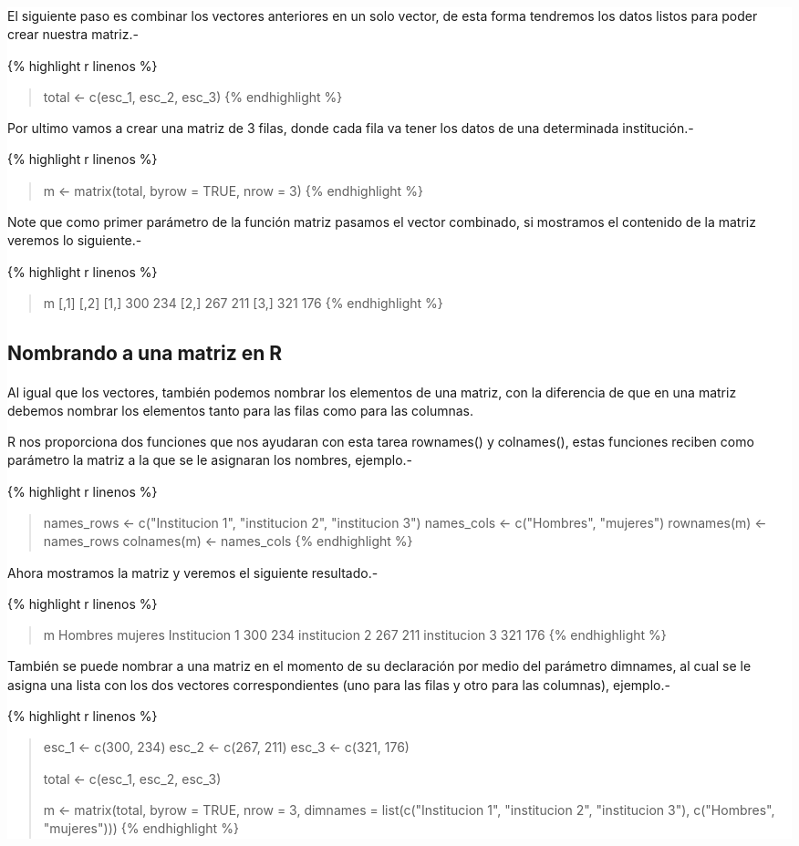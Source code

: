 El siguiente paso es combinar los vectores anteriores en un solo vector, de esta forma tendremos los datos listos para poder crear nuestra matriz.-

{% highlight r linenos %}
> total <- c(esc_1, esc_2, esc_3)
{% endhighlight %}

Por ultimo vamos a crear una matriz de 3 filas, donde cada fila va tener los datos de una determinada institución.-

{% highlight r linenos %}
> m <- matrix(total, byrow = TRUE, nrow = 3)
{% endhighlight %}

Note que como primer parámetro de la función matriz pasamos el vector combinado, si mostramos el contenido de la matriz veremos lo siguiente.-

{% highlight r linenos %}
> m
     [,1] [,2]
[1,]  300  234
[2,]  267  211
[3,]  321  176
{% endhighlight %}

## Nombrando a una matriz en R

Al igual que los vectores, también podemos nombrar los elementos de una matriz, con la diferencia de que en una matriz debemos nombrar los elementos tanto para las filas como para las columnas.

R nos proporciona dos funciones que nos ayudaran con esta tarea rownames() y colnames(), estas funciones reciben como parámetro la matriz a la que se le asignaran los nombres, ejemplo.-

{% highlight r linenos %}
> names_rows <- c("Institucion 1", "institucion 2", "institucion 3")
> names_cols <- c("Hombres", "mujeres")
> rownames(m) <- names_rows
> colnames(m) <- names_cols
{% endhighlight %}

Ahora mostramos la matriz y veremos el siguiente resultado.-

{% highlight r linenos %}
> m
              Hombres mujeres
Institucion 1     300     234
institucion 2     267     211
institucion 3     321     176
{% endhighlight %}

También se puede nombrar a una matriz en el momento de su declaración por medio del parámetro dimnames, al cual se le asigna una lista con los dos vectores correspondientes (uno para las filas y otro para las columnas), ejemplo.-

{% highlight r linenos %}
> esc_1 <- c(300, 234)
> esc_2 <- c(267, 211)
> esc_3 <- c(321, 176)
> 
> total <- c(esc_1, esc_2, esc_3)
> 
> m <- matrix(total, byrow = TRUE, nrow = 3,
            dimnames = list(c("Institucion 1", "institucion 2", "institucion 3"),
                        c("Hombres", "mujeres")))
{% endhighlight %}
